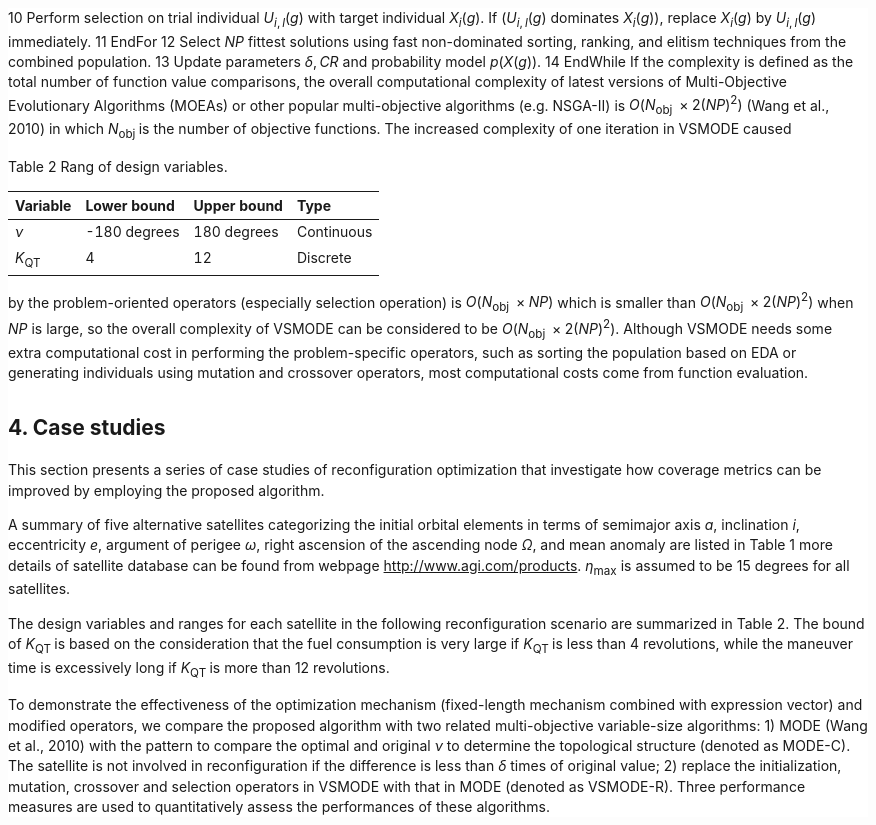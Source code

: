 10 Perform selection on trial individual $U_{i, l}(g)$ with target individual $X_{i}(g)$. If $\left(U_{i, l}(g)\right.$ dominates $\left.X_{i}(g)\right)$, replace $X_{i}(g)$ by $U_{i, l}(g)$ immediately.
11 EndFor
12 Select $N P$ fittest solutions using fast non-dominated sorting, ranking, and elitism techniques from the combined population.
13 Update parameters $\delta, C R$ and probability model $p(X(g))$.
14 EndWhile
If the complexity is defined as the total number of function value comparisons, the overall computational complexity of latest versions of Multi-Objective Evolutionary Algorithms (MOEAs) or other popular multi-objective algorithms (e.g. NSGA-II) is $O\left(N_{\text {obj }} \times 2(N P)^{2}\right)$ (Wang et al., 2010) in which $N_{\text {obj }}$ is the number of objective functions. The increased complexity of one iteration in VSMODE caused

Table 2
Rang of design variables.

| Variable | Lower bound | Upper bound | Type |
| :-- | :-- | :-- | :-- |
| $\nu$ | -180 degrees | 180 degrees | Continuous |
| $K_{\text {QT }}$ | 4 | 12 | Discrete |

by the problem-oriented operators (especially selection operation) is $O\left(N_{\text {obj }} \times N P\right)$ which is smaller than $O\left(N_{\text {obj }} \times 2(N P)^{2}\right)$ when $N P$ is large, so the overall complexity of VSMODE can be considered to be $O\left(N_{\text {obj }} \times 2(N P)^{2}\right)$. Although VSMODE needs some extra computational cost in performing the problem-specific operators, such as sorting the population based on EDA or generating individuals using mutation and crossover operators, most computational costs come from function evaluation.

## 4. Case studies

This section presents a series of case studies of reconfiguration optimization that investigate how coverage metrics can be improved by employing the proposed algorithm.

A summary of five alternative satellites categorizing the initial orbital elements in terms of semimajor axis $a$, inclination $i$, eccentricity $e$, argument of perigee $\omega$, right ascension of the ascending node $\Omega$, and mean anomaly are listed in Table 1 more details of satellite database can be found from webpage http://www.agi.com/products. $\eta_{\max }$ is assumed to be 15 degrees for all satellites.

The design variables and ranges for each satellite in the following reconfiguration scenario are summarized in Table 2. The bound of $K_{\text {QT }}$ is based on the consideration that the fuel consumption is very large if $K_{\text {QT }}$ is less than 4 revolutions, while the maneuver time is excessively long if $K_{\text {QT }}$ is more than 12 revolutions.

To demonstrate the effectiveness of the optimization mechanism (fixed-length mechanism combined with expression vector) and modified operators, we compare the proposed algorithm with two related multi-objective variable-size algorithms: 1) MODE (Wang et al., 2010) with the pattern to compare the optimal and original $\nu$ to determine the topological structure (denoted as MODE-C). The satellite is not involved in reconfiguration if the difference is less than $\delta$ times of original value; 2) replace the initialization, mutation, crossover and selection operators in VSMODE with that in MODE (denoted as VSMODE-R). Three performance measures are used to quantitatively assess the performances of these algorithms.
